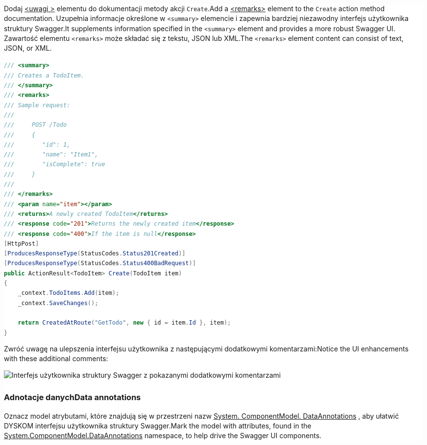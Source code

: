<span data-ttu-id="bbd79-160">Dodaj [\<uwagi >](/dotnet/csharp/programming-guide/xmldoc/remarks) elementu do dokumentacji metody akcji `Create`.</span><span class="sxs-lookup"><span data-stu-id="bbd79-160">Add a [\<remarks>](/dotnet/csharp/programming-guide/xmldoc/remarks) element to the `Create` action method documentation.</span></span> <span data-ttu-id="bbd79-161">Uzupełnia informacje określone w `<summary>` elemencie i zapewnia bardziej niezawodny interfejs użytkownika struktury Swagger.</span><span class="sxs-lookup"><span data-stu-id="bbd79-161">It supplements information specified in the `<summary>` element and provides a more robust Swagger UI.</span></span> <span data-ttu-id="bbd79-162">Zawartość elementu `<remarks>` może składać się z tekstu, JSON lub XML.</span><span class="sxs-lookup"><span data-stu-id="bbd79-162">The `<remarks>` element content can consist of text, JSON, or XML.</span></span>

```csharp
/// <summary>
/// Creates a TodoItem.
/// </summary>
/// <remarks>
/// Sample request:
///
///     POST /Todo
///     {
///        "id": 1,
///        "name": "Item1",
///        "isComplete": true
///     }
///
/// </remarks>
/// <param name="item"></param>
/// <returns>A newly created TodoItem</returns>
/// <response code="201">Returns the newly created item</response>
/// <response code="400">If the item is null</response>            
[HttpPost]
[ProducesResponseType(StatusCodes.Status201Created)]
[ProducesResponseType(StatusCodes.Status400BadRequest)]
public ActionResult<TodoItem> Create(TodoItem item)
{
    _context.TodoItems.Add(item);
    _context.SaveChanges();

    return CreatedAtRoute("GetTodo", new { id = item.Id }, item);
}
```
<span data-ttu-id="bbd79-163">Zwróć uwagę na ulepszenia interfejsu użytkownika z następującymi dodatkowymi komentarzami:</span><span class="sxs-lookup"><span data-stu-id="bbd79-163">Notice the UI enhancements with these additional comments:</span></span>

![Interfejs użytkownika struktury Swagger z pokazanymi dodatkowymi komentarzami](sample_images/xml-comments-extended.png)

### <a name="data-annotations"></a><span data-ttu-id="bbd79-165">Adnotacje danych</span><span class="sxs-lookup"><span data-stu-id="bbd79-165">Data annotations</span></span>

<span data-ttu-id="bbd79-166">Oznacz model atrybutami, które znajdują się w przestrzeni nazw [System. ComponentModel. DataAnnotations](/dotnet/api/system.componentmodel.dataannotations) , aby ułatwić DYSKOM interfejsu użytkownika struktury Swagger.</span><span class="sxs-lookup"><span data-stu-id="bbd79-166">Mark the model with attributes, found in the [System.ComponentModel.DataAnnotations](/dotnet/api/system.componentmodel.dataannotations) namespace, to help drive the Swagger UI components.</span></span>
